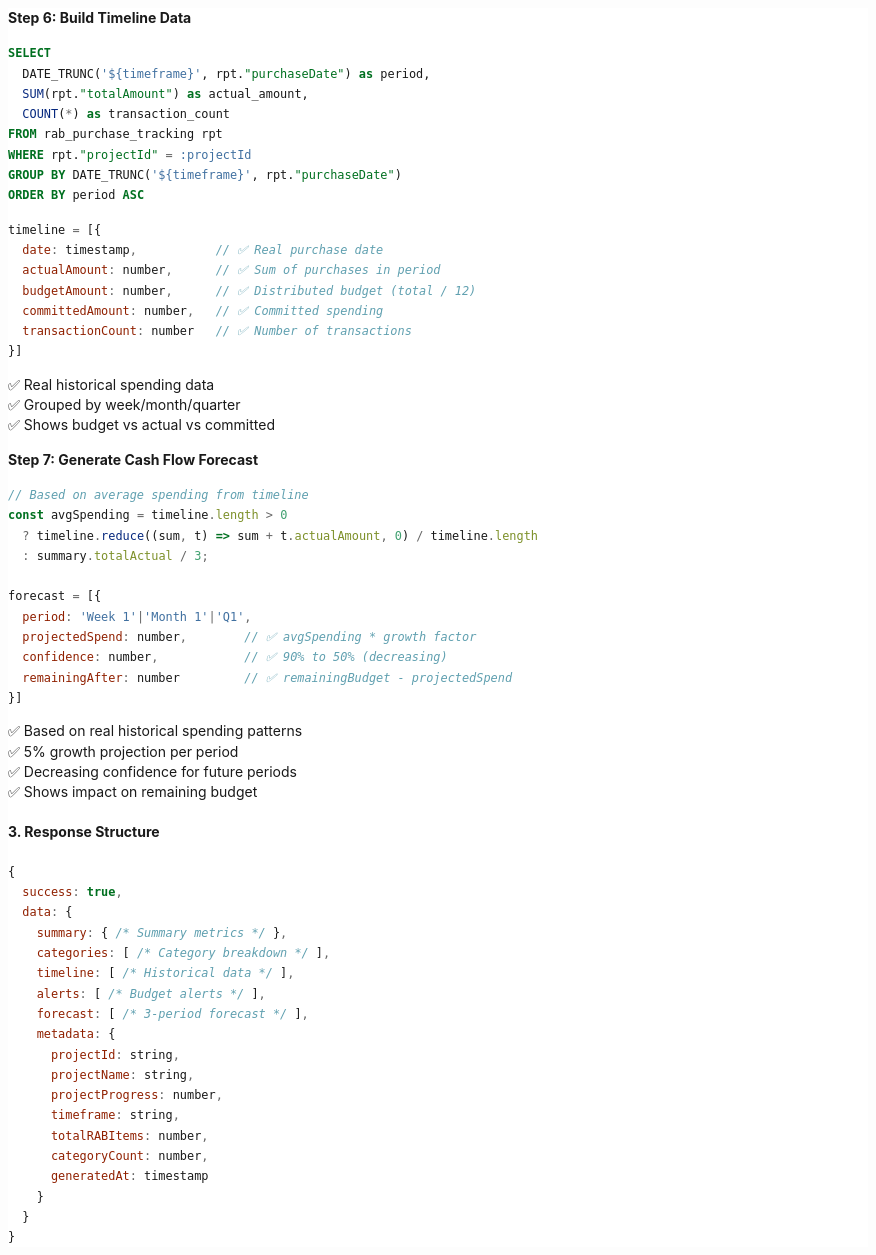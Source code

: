 **Step 6: Build Timeline Data**
```sql
SELECT 
  DATE_TRUNC('${timeframe}', rpt."purchaseDate") as period,
  SUM(rpt."totalAmount") as actual_amount,
  COUNT(*) as transaction_count
FROM rab_purchase_tracking rpt
WHERE rpt."projectId" = :projectId
GROUP BY DATE_TRUNC('${timeframe}', rpt."purchaseDate")
ORDER BY period ASC
```
```javascript
timeline = [{
  date: timestamp,           // ✅ Real purchase date
  actualAmount: number,      // ✅ Sum of purchases in period
  budgetAmount: number,      // ✅ Distributed budget (total / 12)
  committedAmount: number,   // ✅ Committed spending
  transactionCount: number   // ✅ Number of transactions
}]
```
✅ Real historical spending data  
✅ Grouped by week/month/quarter  
✅ Shows budget vs actual vs committed

**Step 7: Generate Cash Flow Forecast**
```javascript
// Based on average spending from timeline
const avgSpending = timeline.length > 0
  ? timeline.reduce((sum, t) => sum + t.actualAmount, 0) / timeline.length
  : summary.totalActual / 3;

forecast = [{
  period: 'Week 1'|'Month 1'|'Q1',
  projectedSpend: number,        // ✅ avgSpending * growth factor
  confidence: number,            // ✅ 90% to 50% (decreasing)
  remainingAfter: number         // ✅ remainingBudget - projectedSpend
}]
```
✅ Based on real historical spending patterns  
✅ 5% growth projection per period  
✅ Decreasing confidence for future periods  
✅ Shows impact on remaining budget

#### 3. Response Structure

```javascript
{
  success: true,
  data: {
    summary: { /* Summary metrics */ },
    categories: [ /* Category breakdown */ ],
    timeline: [ /* Historical data */ ],
    alerts: [ /* Budget alerts */ ],
    forecast: [ /* 3-period forecast */ ],
    metadata: {
      projectId: string,
      projectName: string,
      projectProgress: number,
      timeframe: string,
      totalRABItems: number,
      categoryCount: number,
      generatedAt: timestamp
    }
  }
}
```
